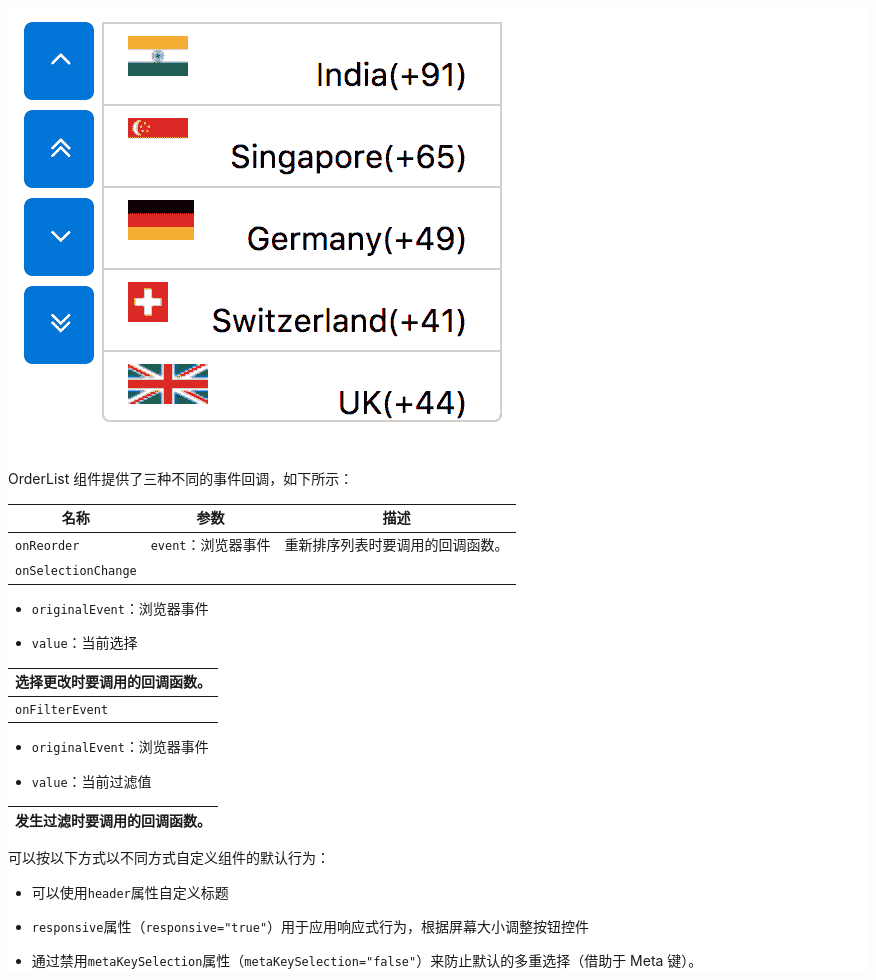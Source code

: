![](img/8876ef10-8734-4396-8a64-ff4338298a27.png)

OrderList 组件提供了三种不同的事件回调，如下所示：

| **名称** | **参数** | **描述** |
| --- | --- | --- |
| `onReorder` | `event`：浏览器事件 | 重新排序列表时要调用的回调函数。 |
| `onSelectionChange` |

+   `originalEvent`：浏览器事件

+   `value`：当前选择

| 选择更改时要调用的回调函数。 |
| --- |
| `onFilterEvent` |

+   `originalEvent`：浏览器事件

+   `value`：当前过滤值

| 发生过滤时要调用的回调函数。 |
| --- |

可以按以下方式以不同方式自定义组件的默认行为：

+   可以使用`header`属性自定义标题

+   `responsive`属性（`responsive="true"`）用于应用响应式行为，根据屏幕大小调整按钮控件

+   通过禁用`metaKeySelection`属性（`metaKeySelection="false"`）来防止默认的多重选择（借助于 Meta 键）。
